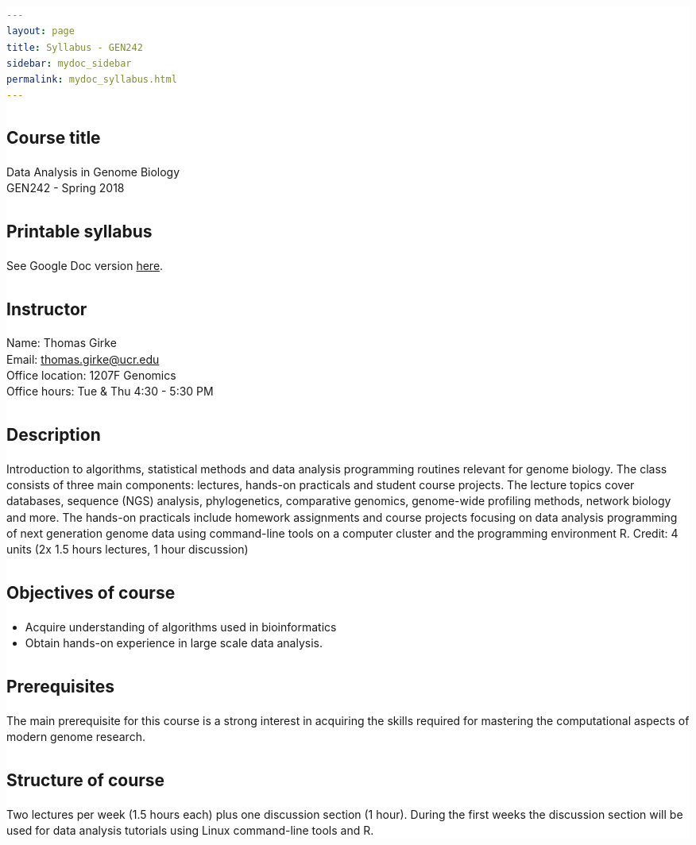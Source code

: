```yaml
---
layout: page
title: Syllabus - GEN242
sidebar: mydoc_sidebar
permalink: mydoc_syllabus.html 
---
```


## Course title

Data Analysis in Genome Biology <br>
GEN242 - Spring 2018

## Printable syllabus

See Google Doc version [here](https://goo.gl/fo42NS).

## Instructor
Name: Thomas Girke <br> 
Email: thomas.girke@ucr.edu <br>
Office location: 1207F Genomics <br>
Office hours: Tue & Thu 4:30 - 5:30 PM 


## Description

Introduction to algorithms, statistical methods and data analysis programming
routines relevant for genome biology. The class consists of three
main components: lectures, hands-on practicals and student course projects. The
lecture topics cover databases, sequence (NGS) analysis, phylogenetics,
comparative genomics, genome-wide profiling methods, network biology and more.
The hands-on practicals include homework assignments and course projects
focusing on data analysis programming of next generation genome data using
command-line tools on a computer cluster and the programming environment R.
Credit: 4 units (2x 1.5 hours lectures, 1 hour discussion)

## Objectives of course

- Acquire understanding of algorithms used in bioinformatics
- Obtain hands-on experience in large scale data analysis.

## Prerequisites
The main prerequisite for this course is a strong interest in acquiring the
skills required for mastering the computational aspects of modern genome
research.

## Structure of course
Two lectures per week (1.5 hours each) plus one discussion section (1 hour).
During the first weeks the discussion section will be used for data analysis
tutorials using Linux command-line tools and R. 
